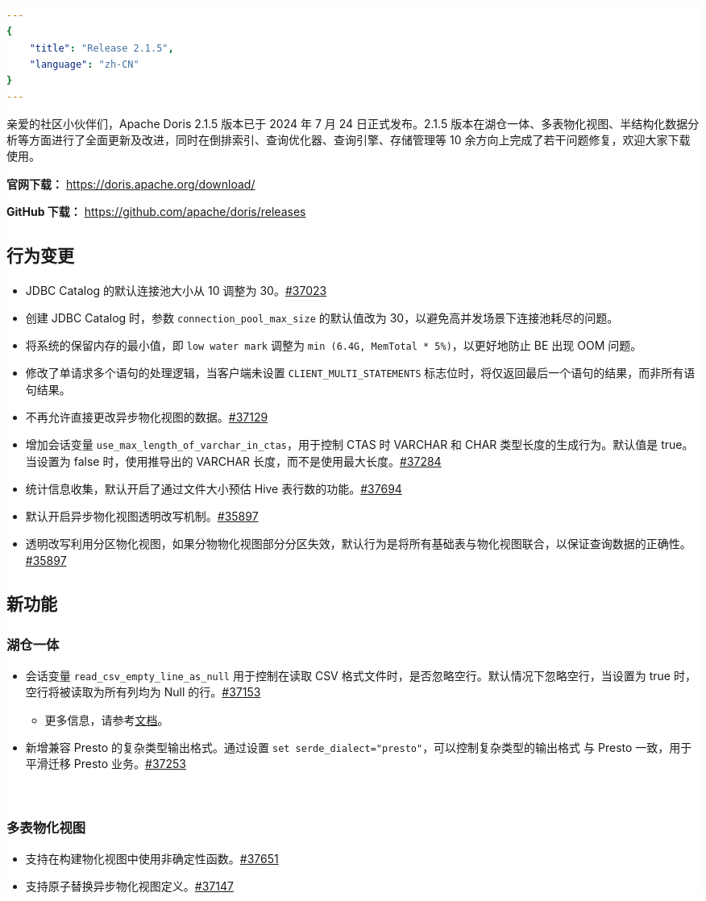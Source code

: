 ```yaml
---
{
    "title": "Release 2.1.5",
    "language": "zh-CN"
}
---
```


亲爱的社区小伙伴们，Apache Doris 2.1.5 版本已于 2024 年 7 月 24 日正式发布。2.1.5 版本在湖仓一体、多表物化视图、半结构化数据分析等方面进行了全面更新及改进，同时在倒排索引、查询优化器、查询引擎、存储管理等 10 余方向上完成了若干问题修复，欢迎大家下载使用。

**官网下载：** https://doris.apache.org/download/

**GitHub 下载：** https://github.com/apache/doris/releases

## 行为变更

- JDBC Catalog 的默认连接池大小从 10 调整为 30。[#37023](https://github.com/apache/doris/pull/37023)

- 创建 JDBC Catalog 时，参数 `connection_pool_max_size` 的默认值改为 30，以避免高并发场景下连接池耗尽的问题。

- 将系统的保留内存的最小值，即 `low water mark` 调整为 `min (6.4G, MemTotal * 5%)`，以更好地防止 BE 出现 OOM 问题。

- 修改了单请求多个语句的处理逻辑，当客户端未设置 `CLIENT_MULTI_STATEMENTS` 标志位时，将仅返回最后一个语句的结果，而非所有语句结果。

- 不再允许直接更改异步物化视图的数据。[#37129](https://github.com/apache/doris/pull/37129)

- 增加会话变量 `use_max_length_of_varchar_in_ctas`，用于控制 CTAS 时 VARCHAR 和 CHAR 类型长度的生成行为。默认值是 true。当设置为 false 时，使用推导出的 VARCHAR 长度，而不是使用最大长度。[#37284](https://github.com/apache/doris/pull/37284)

- 统计信息收集，默认开启了通过文件大小预估 Hive 表行数的功能。[#37694](https://github.com/apache/doris/pull/37694)

- 默认开启异步物化视图透明改写机制。[#35897](https://github.com/apache/doris/pull/35897)

- 透明改写利用分区物化视图，如果分物物化视图部分分区失效，默认行为是将所有基础表与物化视图联合，以保证查询数据的正确性。 [#35897](https://github.com/apache/doris/pull/35897)

## 新功能

### 湖仓一体

- 会话变量 `read_csv_empty_line_as_null` 用于控制在读取 CSV 格式文件时，是否忽略空行。默认情况下忽略空行，当设置为 true 时，空行将被读取为所有列均为 Null 的行。[#37153](https://github.com/apache/doris/pull/37153)  
  
  - 更多信息，请参考[文档](https://doris.apache.org/docs/lakehouse/datalake-analytics/hive?_highlight=compress_type)。

- 新增兼容 Presto 的复杂类型输出格式。通过设置 `set serde_dialect="presto"`，可以控制复杂类型的输出格式 与 Presto 一致，用于平滑迁移 Presto 业务。[#37253](https://github.com/apache/doris/pull/37253)

​        

### 多表物化视图
- 支持在构建物化视图中使用非确定性函数。[#37651](https://github.com/apache/doris/pull/37651)

- 支持原子替换异步物化视图定义。[#37147](https://github.com/apache/doris/pull/37147)
